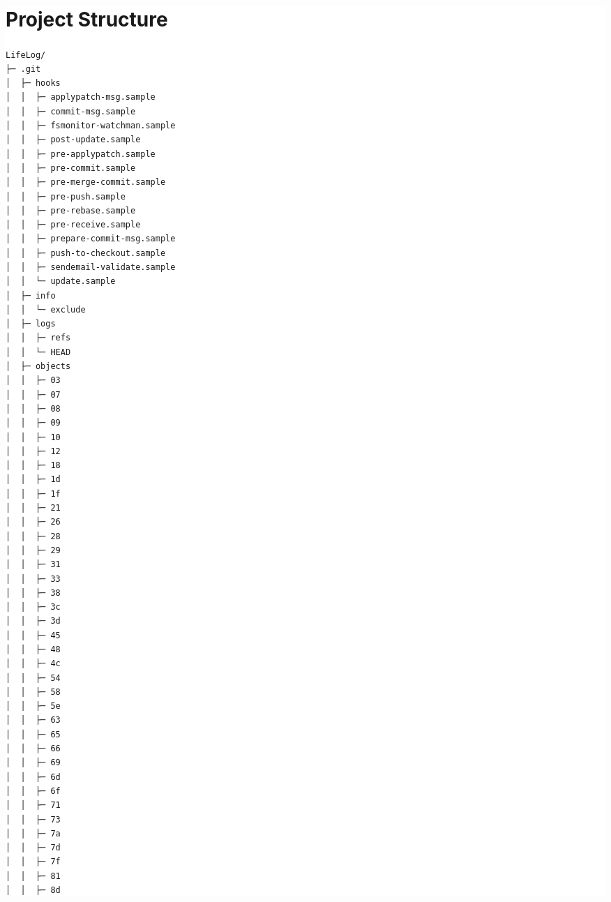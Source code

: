 # Project Structure

```
LifeLog/
├─ .git
│  ├─ hooks
│  │  ├─ applypatch-msg.sample
│  │  ├─ commit-msg.sample
│  │  ├─ fsmonitor-watchman.sample
│  │  ├─ post-update.sample
│  │  ├─ pre-applypatch.sample
│  │  ├─ pre-commit.sample
│  │  ├─ pre-merge-commit.sample
│  │  ├─ pre-push.sample
│  │  ├─ pre-rebase.sample
│  │  ├─ pre-receive.sample
│  │  ├─ prepare-commit-msg.sample
│  │  ├─ push-to-checkout.sample
│  │  ├─ sendemail-validate.sample
│  │  └─ update.sample
│  ├─ info
│  │  └─ exclude
│  ├─ logs
│  │  ├─ refs
│  │  └─ HEAD
│  ├─ objects
│  │  ├─ 03
│  │  ├─ 07
│  │  ├─ 08
│  │  ├─ 09
│  │  ├─ 10
│  │  ├─ 12
│  │  ├─ 18
│  │  ├─ 1d
│  │  ├─ 1f
│  │  ├─ 21
│  │  ├─ 26
│  │  ├─ 28
│  │  ├─ 29
│  │  ├─ 31
│  │  ├─ 33
│  │  ├─ 38
│  │  ├─ 3c
│  │  ├─ 3d
│  │  ├─ 45
│  │  ├─ 48
│  │  ├─ 4c
│  │  ├─ 54
│  │  ├─ 58
│  │  ├─ 5e
│  │  ├─ 63
│  │  ├─ 65
│  │  ├─ 66
│  │  ├─ 69
│  │  ├─ 6d
│  │  ├─ 6f
│  │  ├─ 71
│  │  ├─ 73
│  │  ├─ 7a
│  │  ├─ 7d
│  │  ├─ 7f
│  │  ├─ 81
│  │  ├─ 8d
```
